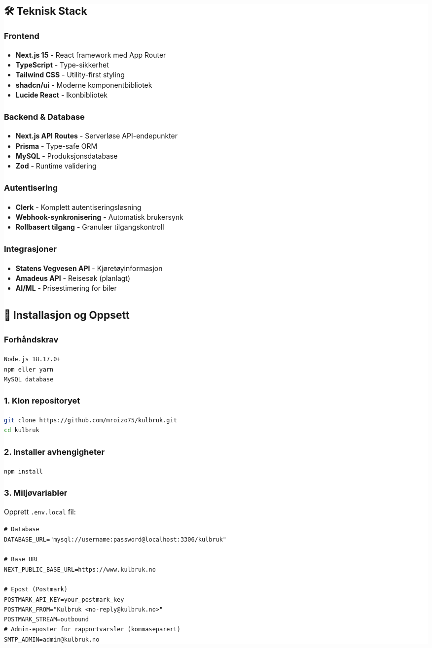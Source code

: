 ## 🛠️ Teknisk Stack

### **Frontend**
- **Next.js 15** - React framework med App Router
- **TypeScript** - Type-sikkerhet
- **Tailwind CSS** - Utility-first styling
- **shadcn/ui** - Moderne komponentbibliotek
- **Lucide React** - Ikonbibliotek

### **Backend & Database**
- **Next.js API Routes** - Serverløse API-endepunkter
- **Prisma** - Type-safe ORM
- **MySQL** - Produksjonsdatabase
- **Zod** - Runtime validering

### **Autentisering**
- **Clerk** - Komplett autentiseringsløsning
- **Webhook-synkronisering** - Automatisk brukersynk
- **Rollbasert tilgang** - Granulær tilgangskontroll

### **Integrasjoner**
- **Statens Vegvesen API** - Kjøretøyinformasjon
- **Amadeus API** - Reisesøk (planlagt)
- **AI/ML** - Prisestimering for biler

## 🚀 Installasjon og Oppsett

### **Forhåndskrav**
```bash
Node.js 18.17.0+
npm eller yarn
MySQL database
```

### **1. Klon repositoryet**
```bash
git clone https://github.com/mroizo75/kulbruk.git
cd kulbruk
```

### **2. Installer avhengigheter**
```bash
npm install
```

### **3. Miljøvariabler**
Opprett `.env.local` fil:
```env
# Database
DATABASE_URL="mysql://username:password@localhost:3306/kulbruk"

# Base URL
NEXT_PUBLIC_BASE_URL=https://www.kulbruk.no

# Epost (Postmark)
POSTMARK_API_KEY=your_postmark_key
POSTMARK_FROM="Kulbruk <no-reply@kulbruk.no>"
POSTMARK_STREAM=outbound
# Admin-eposter for rapportvarsler (kommaseparert)
SMTP_ADMIN=admin@kulbruk.no

```